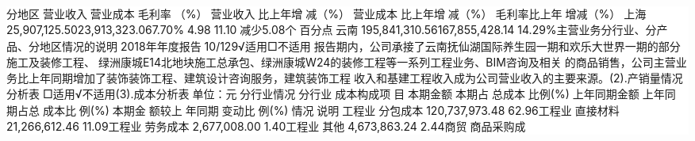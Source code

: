 分地区
营业收入
营业成本
毛利率
（%）
营业收入
比上年增
减（%）
营业成本
比上年增
减（%）
毛利率比上年
增减（%）
上海
25,907,125.5023,913,323.067.70%
4.98
11.10
减少5.08个
百分点
云南
195,841,310.56167,855,428.14
14.29%主营业务分行业、分产品、分地区情况的说明
2018年年度报告
10/129√适用□不适用
报告期内，公司承接了云南抚仙湖国际养生园一期和欢乐大世界一期的部分施工及装修工程、
绿洲康城E14北地块施工总承包、绿洲康城W24的装修工程等一系列工程业务、BIM咨询及相关
的商品销售，公司主营业务比上年同期增加了装饰装饰工程、建筑设计咨询服务，建筑装饰工程
收入和基建工程收入成为公司营业收入的主要来源。(2).产销量情况分析表
□适用√不适用(3).成本分析表
单位：元
分行业情况
分行业
成本构成项
目
本期金额
本期占
总成本
比例(%)
上年同期金额
上年同
期占总
成本比
例(%)
本期金
额较上
年同期
变动比
例(%)
情况
说明
工程业
分包成本
120,737,973.48
62.96工程业
直接材料
21,266,612.46
11.09工程业
劳务成本
2,677,008.00
1.40工程业
其他
4,673,863.24
2.44商贸
商品采购成